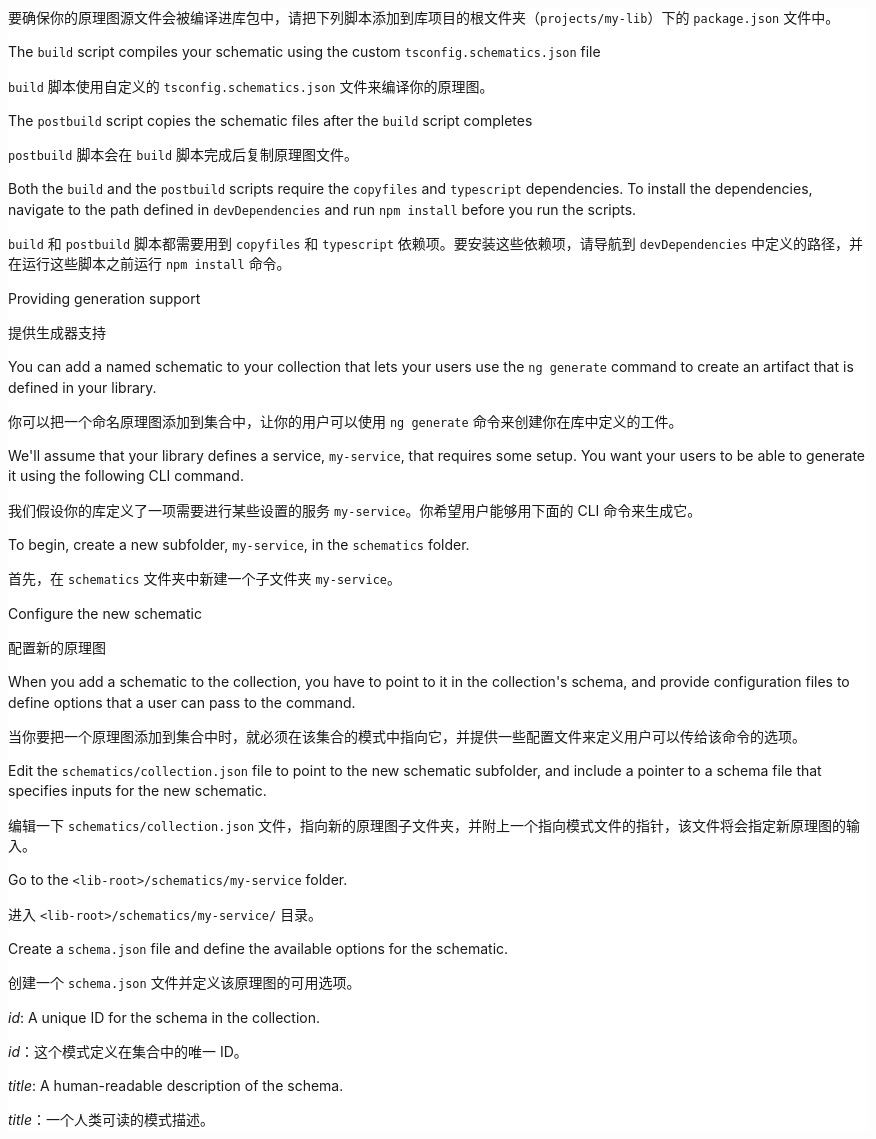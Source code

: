 要确保你的原理图源文件会被编译进库包中，请把下列脚本添加到库项目的根文件夹（`projects/my-lib`）下的 `package.json` 文件中。

The `build` script compiles your schematic using the custom `tsconfig.schematics.json` file

`build` 脚本使用自定义的 `tsconfig.schematics.json` 文件来编译你的原理图。

The `postbuild` script copies the schematic files after the `build` script completes

`postbuild` 脚本会在 `build` 脚本完成后复制原理图文件。

Both the `build` and the `postbuild` scripts require the `copyfiles` and `typescript` dependencies.
To install the dependencies, navigate to the path defined in `devDependencies` and run `npm install` before you run the scripts.

`build` 和 `postbuild` 脚本都需要用到 `copyfiles` 和 `typescript` 依赖项。要安装这些依赖项，请导航到 `devDependencies` 中定义的路径，并在运行这些脚本之前运行 `npm install` 命令。

Providing generation support

提供生成器支持

You can add a named schematic to your collection that lets your users use the `ng generate` command to create an artifact that is defined in your library.

你可以把一个命名原理图添加到集合中，让你的用户可以使用 `ng generate` 命令来创建你在库中定义的工件。

We'll assume that your library defines a service, `my-service`, that requires some setup.
You want your users to be able to generate it using the following CLI command.

我们假设你的库定义了一项需要进行某些设置的服务 `my-service`。你希望用户能够用下面的 CLI 命令来生成它。

To begin, create a new subfolder, `my-service`, in the `schematics` folder.

首先，在 `schematics` 文件夹中新建一个子文件夹 `my-service`。

Configure the new schematic

配置新的原理图

When you add a schematic to the collection, you have to point to it in the collection's schema, and provide configuration files to define options that a user can pass to the command.

当你要把一个原理图添加到集合中时，就必须在该集合的模式中指向它，并提供一些配置文件来定义用户可以传给该命令的选项。

Edit the `schematics/collection.json` file to point to the new schematic subfolder, and include a pointer to a schema file that specifies inputs for the new schematic.

编辑一下 `schematics/collection.json` 文件，指向新的原理图子文件夹，并附上一个指向模式文件的指针，该文件将会指定新原理图的输入。

Go to the `<lib-root>/schematics/my-service` folder.

进入 `<lib-root>/schematics/my-service/` 目录。

Create a `schema.json` file and define the available options for the schematic.

创建一个 `schema.json` 文件并定义该原理图的可用选项。

*id*: A unique ID for the schema in the collection.

*id*：这个模式定义在集合中的唯一 ID。

*title*: A human-readable description of the schema.

*title*：一个人类可读的模式描述。
